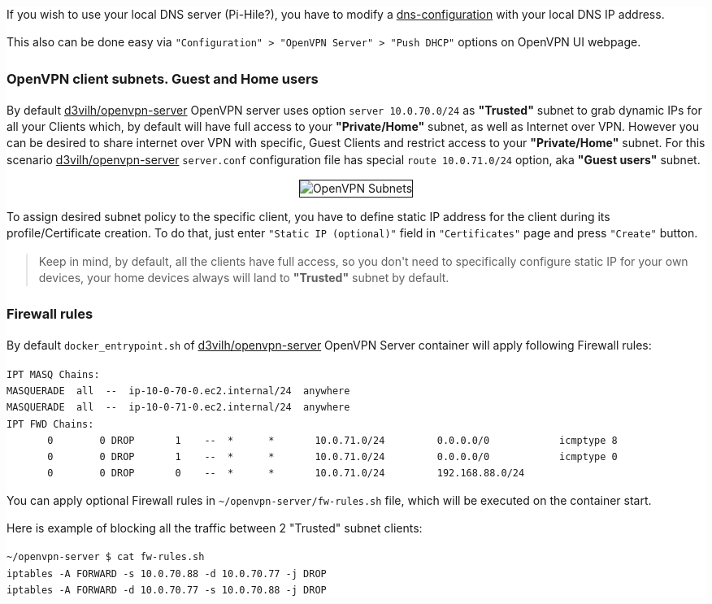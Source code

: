 If you wish to use your local DNS server (Pi-Hile?), you have to modify a [dns-configuration](https://github.com/d3vilh/openvpn-server/tree/main/config/server.conf#L21) with your local DNS IP address. 

This also can be done easy via `"Configuration" > "OpenVPN Server" > "Push DHCP"` options on OpenVPN UI webpage.

### OpenVPN client subnets. Guest and Home users

By default [d3vilh/openvpn-server](https://github.com/d3vilh/openvpn-server) OpenVPN server uses option `server 10.0.70.0/24` as **"Trusted"** subnet to grab dynamic IPs for all your Clients which, by default will have full access to your **"Private/Home"** subnet, as well as Internet over VPN.
However you can be desired to share internet over VPN with specific, Guest Clients and restrict access to your **"Private/Home"** subnet. For this scenario [d3vilh/openvpn-server](https://github.com/d3vilh/openvpn-server) `server.conf` configuration file has special `route 10.0.71.0/24` option, aka **"Guest users"** subnet.

<p align="center">
<img src="https://github.com/d3vilh/raspberry-gateway/blob/master/images/OVPN_VLANs.png" alt="OpenVPN Subnets" width="700" border="1" />
</p>

To assign desired subnet policy to the specific client, you have to define static IP address for the client during its profile/Certificate creation.
To do that, just enter `"Static IP (optional)"` field in `"Certificates"` page and press `"Create"` button.

> Keep in mind, by default, all the clients have full access, so you don't need to specifically configure static IP for your own devices, your home devices always will land to **"Trusted"** subnet by default. 

### Firewall rules

By default `docker_entrypoint.sh` of [d3vilh/openvpn-server](https://github.com/d3vilh/openvpn-server) OpenVPN Server container will apply following Firewall rules:

```shell
IPT MASQ Chains:
MASQUERADE  all  --  ip-10-0-70-0.ec2.internal/24  anywhere
MASQUERADE  all  --  ip-10-0-71-0.ec2.internal/24  anywhere
IPT FWD Chains:
       0        0 DROP       1    --  *      *       10.0.71.0/24         0.0.0.0/0            icmptype 8
       0        0 DROP       1    --  *      *       10.0.71.0/24         0.0.0.0/0            icmptype 0
       0        0 DROP       0    --  *      *       10.0.71.0/24         192.168.88.0/24
``` 

You can apply optional Firewall rules in `~/openvpn-server/fw-rules.sh` file, which will be executed on the container start. 

Here is example of blocking all the traffic between 2 "Trusted" subnet clients:
```shell
~/openvpn-server $ cat fw-rules.sh
iptables -A FORWARD -s 10.0.70.88 -d 10.0.70.77 -j DROP
iptables -A FORWARD -d 10.0.70.77 -s 10.0.70.88 -j DROP
```
